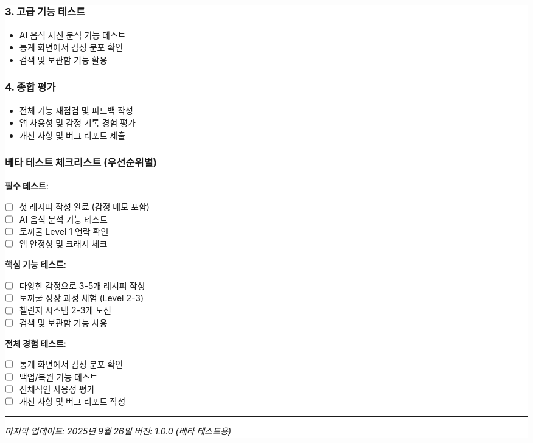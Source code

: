 ### 3. 고급 기능 테스트
- AI 음식 사진 분석 기능 테스트
- 통계 화면에서 감정 분포 확인
- 검색 및 보관함 기능 활용

### 4. 종합 평가
- 전체 기능 재점검 및 피드백 작성
- 앱 사용성 및 감정 기록 경험 평가
- 개선 사항 및 버그 리포트 제출

### 베타 테스트 체크리스트 (우선순위별)

**필수 테스트**:
- [ ] 첫 레시피 작성 완료 (감정 메모 포함)
- [ ] AI 음식 분석 기능 테스트
- [ ] 토끼굴 Level 1 언락 확인
- [ ] 앱 안정성 및 크래시 체크

**핵심 기능 테스트**:
- [ ] 다양한 감정으로 3-5개 레시피 작성
- [ ] 토끼굴 성장 과정 체험 (Level 2-3)
- [ ] 챌린지 시스템 2-3개 도전
- [ ] 검색 및 보관함 기능 사용

**전체 경험 테스트**:
- [ ] 통계 화면에서 감정 분포 확인
- [ ] 백업/복원 기능 테스트
- [ ] 전체적인 사용성 평가
- [ ] 개선 사항 및 버그 리포트 작성

---
*마지막 업데이트: 2025년 9월 26일*
*버전: 1.0.0 (베타 테스트용)*